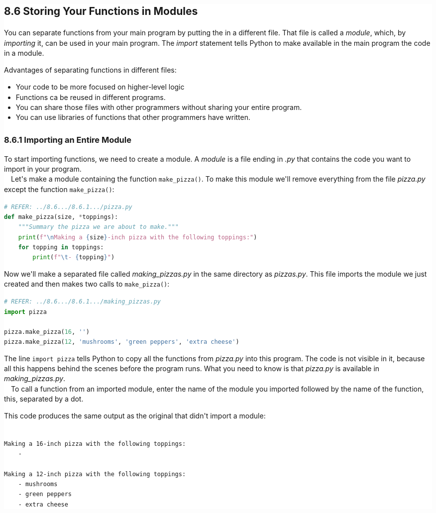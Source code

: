 ## 8.6 Storing Your Functions in Modules
You can separate functions from your main program by putting the in a different
file. That file is called a <i>module</i>, which, by <i>importing</i> it, can be
used in your main program. The <i>import</i> statement tells Python to make
available in the main program the code in a module.

Advantages of separating functions in different files:
* Your code to be more focused on higher-level logic
* Functions ca be reused in different programs. 
* You can share those files with other programmers without sharing your entire
program.
* You can use libraries of functions that other programmers have written.

### 8.6.1 Importing an Entire Module
To start importing functions, we need to create a module. A <i>module</i> is a
file ending in <i>.py</i> that contains the code you want to import in your
program.<br>
&emsp;Let's make a module containing the function `make_pizza()`. To make this
module we'll remove everything from the file <i>pizza.py</i> except the function
`make_pizza()`:
```python
# REFER: ../8.6.../8.6.1.../pizza.py
def make_pizza(size, *toppings):
    """Summary the pizza we are about to make."""
    print(f"\nMaking a {size}-inch pizza with the following toppings:")
    for topping in toppings:
        print(f"\t- {topping}")
```
Now we'll make a separated file called <i>making_pizzas.py</i> in the same 
directory as <i>pizzas.py</i>. This file imports the module we just created and
then makes two calls to `make_pizza()`:
```python
# REFER: ../8.6.../8.6.1.../making_pizzas.py
import pizza

pizza.make_pizza(16, '')
pizza.make_pizza(12, 'mushrooms', 'green peppers', 'extra cheese')
```
The line `import pizza` tells Python to copy all the functions from 
<i>pizza.py</i> into this program. The code is not visible in it, because all
this happens behind the scenes before the program runs. What you need to know is
that <i>pizza.py</i> is available in <i>making_pizzas.py</i>.<br>
&emsp;To call a function from an imported module, enter the name of the module
you imported followed by the name of the function, this, separated by  a dot.

This code produces the same output as the original that didn't import a module:
```commandline

Making a 16-inch pizza with the following toppings:
	- 

Making a 12-inch pizza with the following toppings:
	- mushrooms
	- green peppers
	- extra cheese
```
